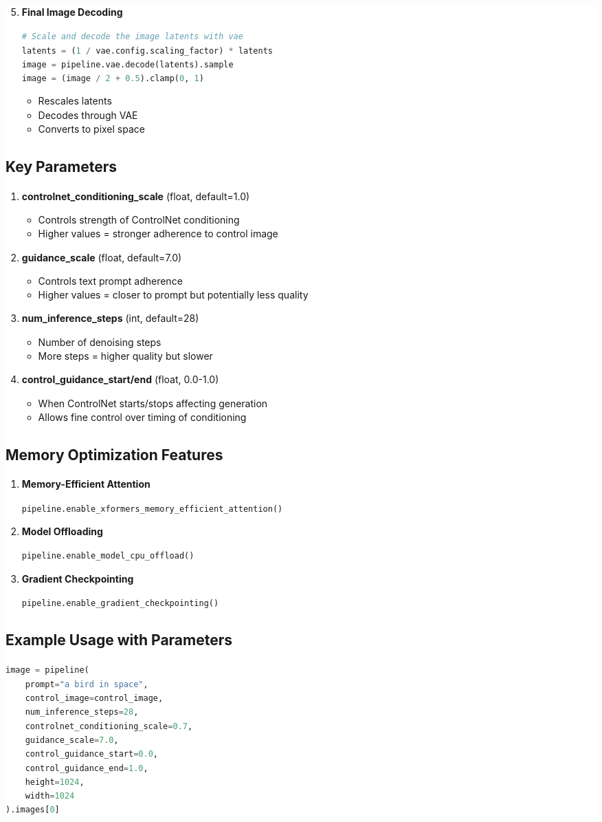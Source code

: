 5. **Final Image Decoding**
   ```python
   # Scale and decode the image latents with vae
   latents = (1 / vae.config.scaling_factor) * latents
   image = pipeline.vae.decode(latents).sample
   image = (image / 2 + 0.5).clamp(0, 1)
   ```
   - Rescales latents
   - Decodes through VAE
   - Converts to pixel space

## Key Parameters

1. **controlnet_conditioning_scale** (float, default=1.0)
   - Controls strength of ControlNet conditioning
   - Higher values = stronger adherence to control image

2. **guidance_scale** (float, default=7.0)
   - Controls text prompt adherence
   - Higher values = closer to prompt but potentially less quality

3. **num_inference_steps** (int, default=28)
   - Number of denoising steps
   - More steps = higher quality but slower

4. **control_guidance_start/end** (float, 0.0-1.0)
   - When ControlNet starts/stops affecting generation
   - Allows fine control over timing of conditioning

## Memory Optimization Features

1. **Memory-Efficient Attention**
   ```python
   pipeline.enable_xformers_memory_efficient_attention()
   ```

2. **Model Offloading**
   ```python
   pipeline.enable_model_cpu_offload()
   ```

3. **Gradient Checkpointing**
   ```python
   pipeline.enable_gradient_checkpointing()
   ```

## Example Usage with Parameters

```python
image = pipeline(
    prompt="a bird in space",
    control_image=control_image,
    num_inference_steps=28,
    controlnet_conditioning_scale=0.7,
    guidance_scale=7.0,
    control_guidance_start=0.0,
    control_guidance_end=1.0,
    height=1024,
    width=1024
).images[0]
```